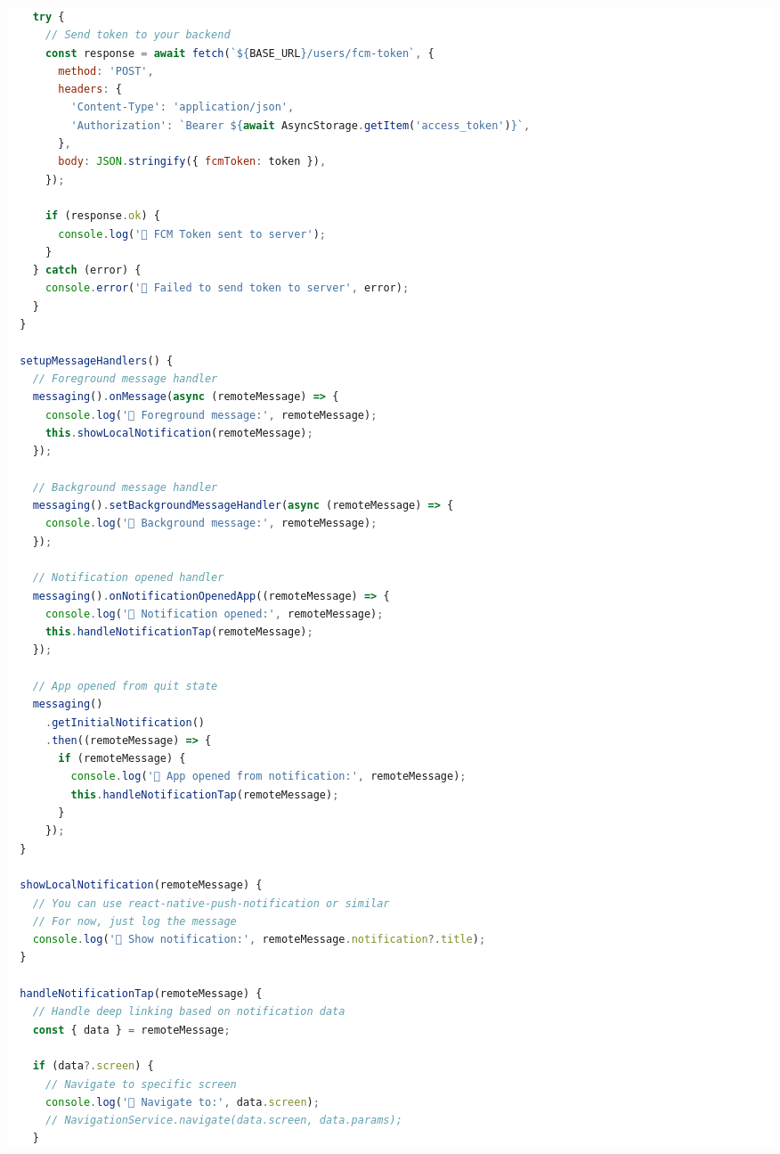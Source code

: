 ```javascript
    try {
      // Send token to your backend
      const response = await fetch(`${BASE_URL}/users/fcm-token`, {
        method: 'POST',
        headers: {
          'Content-Type': 'application/json',
          'Authorization': `Bearer ${await AsyncStorage.getItem('access_token')}`,
        },
        body: JSON.stringify({ fcmToken: token }),
      });
      
      if (response.ok) {
        console.log('🔔 FCM Token sent to server');
      }
    } catch (error) {
      console.error('🔔 Failed to send token to server', error);
    }
  }

  setupMessageHandlers() {
    // Foreground message handler
    messaging().onMessage(async (remoteMessage) => {
      console.log('🔔 Foreground message:', remoteMessage);
      this.showLocalNotification(remoteMessage);
    });

    // Background message handler
    messaging().setBackgroundMessageHandler(async (remoteMessage) => {
      console.log('🔔 Background message:', remoteMessage);
    });

    // Notification opened handler
    messaging().onNotificationOpenedApp((remoteMessage) => {
      console.log('🔔 Notification opened:', remoteMessage);
      this.handleNotificationTap(remoteMessage);
    });

    // App opened from quit state
    messaging()
      .getInitialNotification()
      .then((remoteMessage) => {
        if (remoteMessage) {
          console.log('🔔 App opened from notification:', remoteMessage);
          this.handleNotificationTap(remoteMessage);
        }
      });
  }

  showLocalNotification(remoteMessage) {
    // You can use react-native-push-notification or similar
    // For now, just log the message
    console.log('🔔 Show notification:', remoteMessage.notification?.title);
  }

  handleNotificationTap(remoteMessage) {
    // Handle deep linking based on notification data
    const { data } = remoteMessage;
    
    if (data?.screen) {
      // Navigate to specific screen
      console.log('🔔 Navigate to:', data.screen);
      // NavigationService.navigate(data.screen, data.params);
    }
```